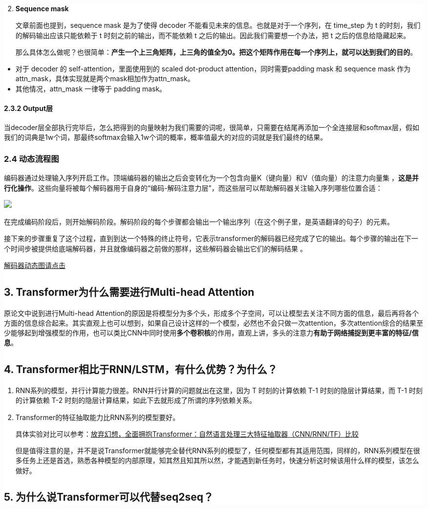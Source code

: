 2. **Sequence mask**

   文章前面也提到，sequence mask 是为了使得 decoder 不能看见未来的信息。也就是对于一个序列，在 time_step 为 t 的时刻，我们的解码输出应该只能依赖于 t 时刻之前的输出，而不能依赖 t 之后的输出。因此我们需要想一个办法，把 t 之后的信息给隐藏起来。

   那么具体怎么做呢？也很简单：**产生一个上三角矩阵，上三角的值全为0。把这个矩阵作用在每一个序列上，就可以达到我们的目的**。

- 对于 decoder 的 self-attention，里面使用到的 scaled dot-product attention，同时需要padding mask 和 sequence mask 作为 attn_mask，具体实现就是两个mask相加作为attn_mask。
- 其他情况，attn_mask 一律等于 padding mask。



#### 2.3.2 Output层

当decoder层全部执行完毕后，怎么把得到的向量映射为我们需要的词呢，很简单，只需要在结尾再添加一个全连接层和softmax层，假如我们的词典是1w个词，那最终softmax会输入1w个词的概率，概率值最大的对应的词就是我们最终的结果。



### 2.4 动态流程图

编码器通过处理输入序列开启工作。顶端编码器的输出之后会变转化为一个包含向量K（键向量）和V（值向量）的注意力向量集 ，**这是并行化操作**。这些向量将被每个解码器用于自身的“编码-解码注意力层”，而这些层可以帮助解码器关注输入序列哪些位置合适：

![](https://julyedu-img.oss-cn-beijing.aliyuncs.com/quesbase64156846894583861613.gif)

在完成编码阶段后，则开始解码阶段。解码阶段的每个步骤都会输出一个输出序列（在这个例子里，是英语翻译的句子）的元素。

接下来的步骤重复了这个过程，直到到达一个特殊的终止符号，它表示transformer的解码器已经完成了它的输出。每个步骤的输出在下一个时间步被提供给底端解码器，并且就像编码器之前做的那样，这些解码器会输出它们的解码结果 。

[解码器动态图请点击](https://julyedu-img.oss-cn-beijing.aliyuncs.com/quesbase64156846899939997439.gif)



## 3. Transformer为什么需要进行Multi-head Attention

原论文中说到进行Multi-head Attention的原因是将模型分为多个头，形成多个子空间，可以让模型去关注不同方面的信息，最后再将各个方面的信息综合起来。其实直观上也可以想到，如果自己设计这样的一个模型，必然也不会只做一次attention，多次attention综合的结果至少能够起到增强模型的作用，也可以类比CNN中同时使用**多个卷积核**的作用，直观上讲，多头的注意力**有助于网络捕捉到更丰富的特征/信息**。



## 4. Transformer相比于RNN/LSTM，有什么优势？为什么？

1. RNN系列的模型，并行计算能力很差。RNN并行计算的问题就出在这里，因为 T 时刻的计算依赖 T-1 时刻的隐层计算结果，而 T-1 时刻的计算依赖 T-2 时刻的隐层计算结果，如此下去就形成了所谓的序列依赖关系。

2. Transformer的特征抽取能力比RNN系列的模型要好。

   具体实验对比可以参考：[放弃幻想，全面拥抱Transformer：自然语言处理三大特征抽取器（CNN/RNN/TF）比较](https://zhuanlan.zhihu.com/p/54743941)

   但是值得注意的是，并不是说Transformer就能够完全替代RNN系列的模型了，任何模型都有其适用范围，同样的，RNN系列模型在很多任务上还是首选，熟悉各种模型的内部原理，知其然且知其所以然，才能遇到新任务时，快速分析这时候该用什么样的模型，该怎么做好。  



## 5. 为什么说Transformer可以代替seq2seq？
